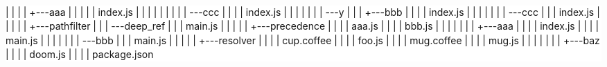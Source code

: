|   |       |   |   +---aaa
|   |       |   |   |       index.js
|   |       |   |   |
|   |       |   |   \---ccc
|   |       |   |           index.js
|   |       |   |
|   |       |   \---y
|   |       |       +---bbb
|   |       |       |       index.js
|   |       |       |
|   |       |       \---ccc
|   |       |               index.js
|   |       |
|   |       +---pathfilter
|   |       |   \---deep_ref
|   |       |           main.js
|   |       |
|   |       +---precedence
|   |       |   |   aaa.js
|   |       |   |   bbb.js
|   |       |   |
|   |       |   +---aaa
|   |       |   |       index.js
|   |       |   |       main.js
|   |       |   |
|   |       |   \---bbb
|   |       |           main.js
|   |       |
|   |       +---resolver
|   |       |   |   cup.coffee
|   |       |   |   foo.js
|   |       |   |   mug.coffee
|   |       |   |   mug.js
|   |       |   |
|   |       |   +---baz
|   |       |   |       doom.js
|   |       |   |       package.json